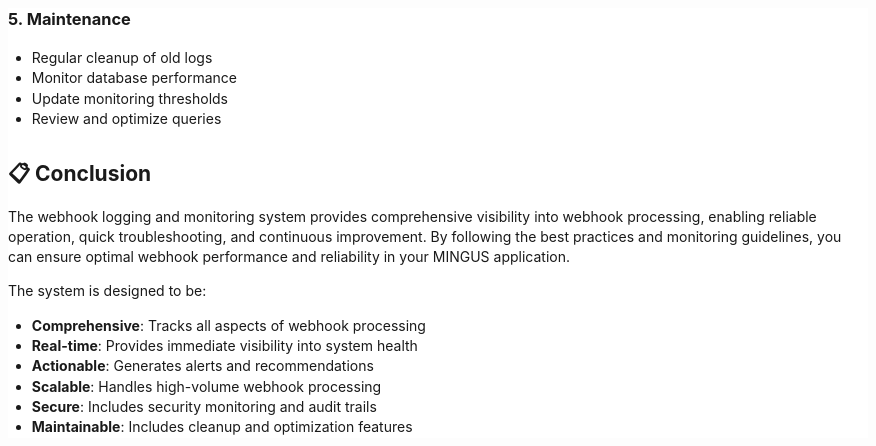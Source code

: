 ### **5. Maintenance**
- Regular cleanup of old logs
- Monitor database performance
- Update monitoring thresholds
- Review and optimize queries

## 📋 Conclusion

The webhook logging and monitoring system provides comprehensive visibility into webhook processing, enabling reliable operation, quick troubleshooting, and continuous improvement. By following the best practices and monitoring guidelines, you can ensure optimal webhook performance and reliability in your MINGUS application.

The system is designed to be:
- **Comprehensive**: Tracks all aspects of webhook processing
- **Real-time**: Provides immediate visibility into system health
- **Actionable**: Generates alerts and recommendations
- **Scalable**: Handles high-volume webhook processing
- **Secure**: Includes security monitoring and audit trails
- **Maintainable**: Includes cleanup and optimization features 